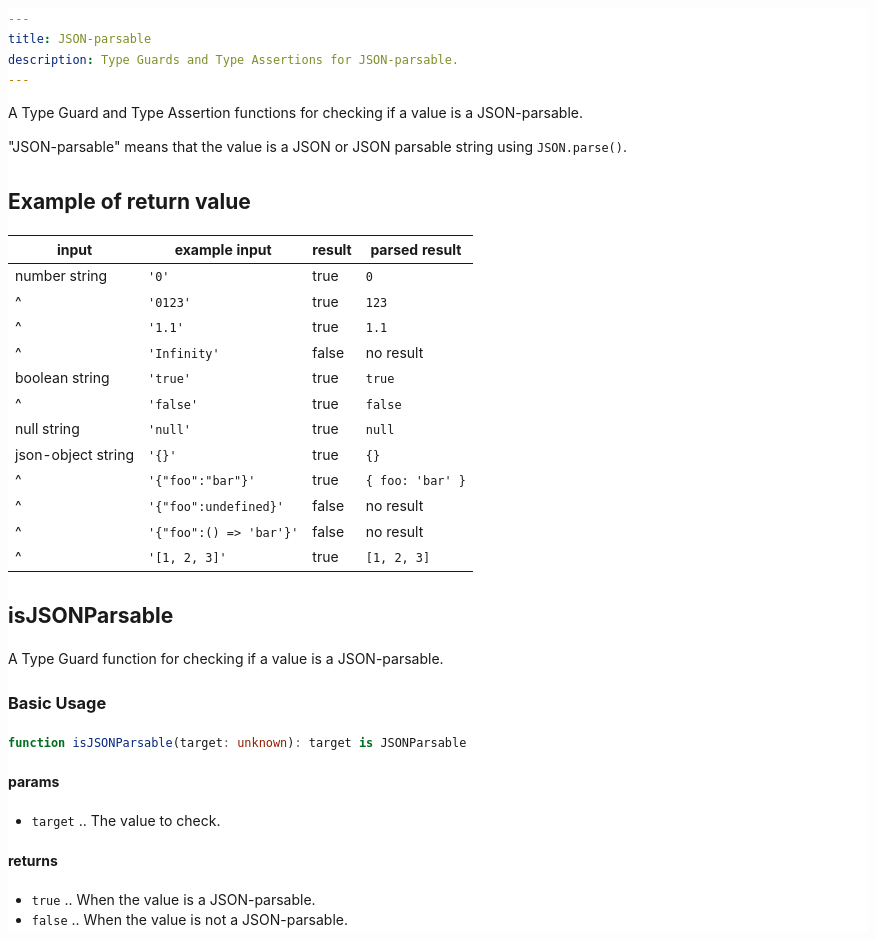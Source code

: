 ```yaml
---
title: JSON-parsable
description: Type Guards and Type Assertions for JSON-parsable.
---
```


A Type Guard and Type Assertion functions for checking if a value is a JSON-parsable.

"JSON-parsable" means that the value is a JSON or JSON parsable string using `JSON.parse()`.

## Example of return value

| input | example input | result | parsed result |
| ----- | -------------- | ------ | ------------- |
| number string | `'0'` | true | `0` |
| ^ | `'0123'` | true | `123` |
| ^ | `'1.1'` | true | `1.1` |
| ^ | `'Infinity'` | false | no result |
| boolean string | `'true'` | true | `true` |
| ^ | `'false'` | true | `false` |
| null string | `'null'` | true | `null` |
| json-object string | `'{}'` | true | `{}` |
| ^ | `'{"foo":"bar"}'` | true | `{ foo: 'bar' }` |
| ^ | `'{"foo":undefined}'` | false | no result |
| ^ | `'{"foo":() => 'bar'}'` | false | no result |
| ^ | `'[1, 2, 3]'` | true | `[1, 2, 3]` |

## isJSONParsable

A Type Guard function for checking if a value is a JSON-parsable.

### Basic Usage

```typescript
function isJSONParsable(target: unknown): target is JSONParsable
```

#### params

- `target` .. The value to check.

#### returns

- `true` .. When the value is a JSON-parsable.
- `false` .. When the value is not a JSON-parsable.
